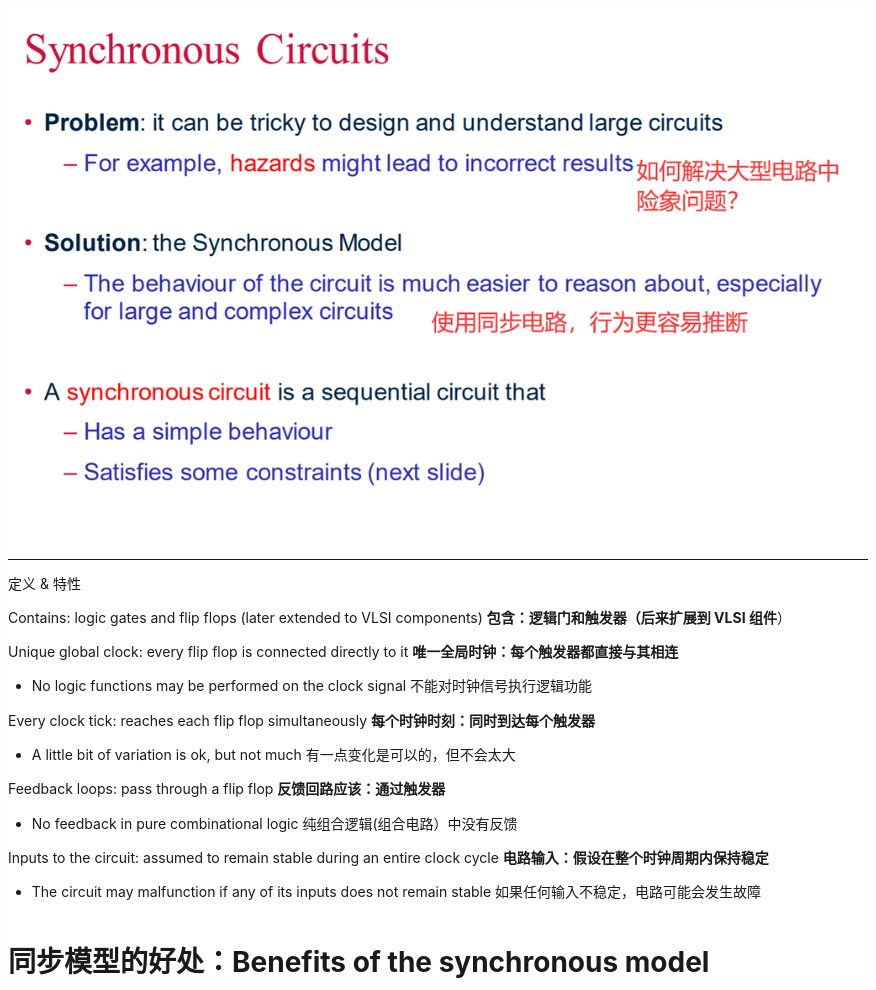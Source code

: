 ![](/static/2021-10-08-23-14-24.png)

---

定义 & 特性

Contains: logic gates and flip flops (later extended to VLSI components) **包含：逻辑门和触发器（后来扩展到 VLSI 组件**）

Unique global clock: every flip flop is connected directly to it **唯一全局时钟：每个触发器都直接与其相连**

* No logic functions may be performed on the clock signal 不能对时钟信号执行逻辑功能

Every clock tick: reaches each flip flop simultaneously **每个时钟时刻：同时到达每个触发器**

* A little bit of variation is ok, but not much 有一点变化是可以的，但不会太大

Feedback loops: pass through a flip flop **反馈回路应该：通过触发器**

* No feedback in pure combinational logic 纯组合逻辑(组合电路）中没有反馈

Inputs to the circuit: assumed to remain stable during an entire clock cycle **电路输入：假设在整个时钟周期内保持稳定**

* The circuit may malfunction if any of its inputs does not remain stable 如果任何输入不稳定，电路可能会发生故障

# 同步模型的好处：Benefits of the synchronous model
